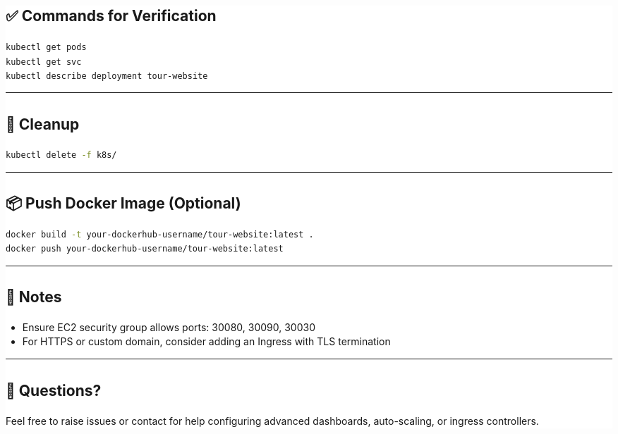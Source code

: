 
## ✅ Commands for Verification

```bash
kubectl get pods
kubectl get svc
kubectl describe deployment tour-website
```

---

## 🧹 Cleanup

```bash
kubectl delete -f k8s/
```

---

## 📦 Push Docker Image (Optional)

```bash
docker build -t your-dockerhub-username/tour-website:latest .
docker push your-dockerhub-username/tour-website:latest
```

---

## 📝 Notes

- Ensure EC2 security group allows ports: 30080, 30090, 30030
- For HTTPS or custom domain, consider adding an Ingress with TLS termination

---

## 💬 Questions?

Feel free to raise issues or contact for help configuring advanced dashboards, auto-scaling, or ingress controllers.


